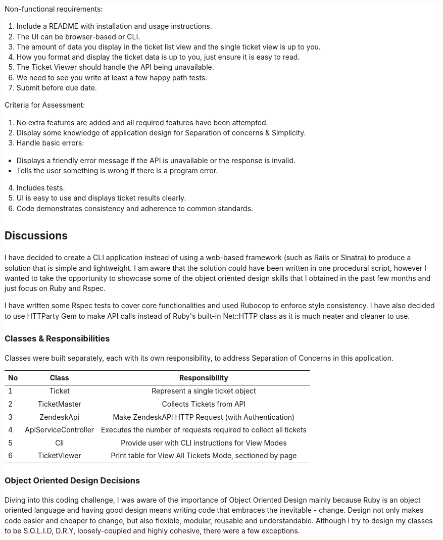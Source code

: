 Non-functional requirements:
1. Include a README with installation and usage instructions.
2. The UI can be browser-based or CLI.
3. The amount of data you display in the ticket list view and the single ticket view is up to you.
4. How you format and display the ticket data is up to you, just ensure it is easy to read.
5. The Ticket Viewer should handle the API being unavailable.
6. We need to see you write ​at least​ a few happy path tests.
7. Submit before due date.

Criteria for Assessment:
1. No extra features are added and all required features have been attempted.
2. Display some knowledge of application design for Separation of concerns & Simplicity.
3. Handle basic errors:
  * Displays a friendly error message if the API is unavailable or the response is
invalid.
  * Tells the user something is wrong if there is a program error.
4. Includes tests.
5. UI is easy to use and displays ticket results clearly.
6. Code demonstrates consistency and adherence to common standards.



## Discussions

I have decided to create a CLI application instead of using a web-based framework (such as Rails or Sinatra) to produce a solution that is simple and lightweight. I am aware that the solution could have been written in one procedural script, however I wanted to take the opportunity to showcase some of the object oriented design skills that I obtained in the past few months and just focus on Ruby and Rspec.

I have written some Rspec tests to cover core functionalities and used Rubocop to enforce style consistency. I have also decided to use HTTParty Gem to make API calls instead of Ruby's built-in Net::HTTP class as it is much neater and cleaner to use.



### Classes & Responsibilities

Classes were built separately, each with its own responsibility, to address Separation of Concerns in this application.

No| Class               | Responsibility                                  
--|:-------------------:|:-------------------------------------------------:
1 | Ticket              | Represent a single ticket object                         
2 | TicketMaster        | Collects Tickets from API                          
3 | ZendeskApi          | Make ZendeskAPI HTTP Request (with Authentication)
4 | ApiServiceController| Executes the number of requests required to collect all tickets
5 | Cli                 | Provide user with CLI instructions for View Modes
6 | TicketViewer        | Print table for View All Tickets Mode, sectioned by page


### Object Oriented Design Decisions

Diving into this coding challenge, I was aware of the importance of Object Oriented Design mainly because Ruby is an object oriented language and having good design means writing code that embraces the inevitable - change. Design not only makes code easier and cheaper to change, but also flexible, modular, reusable and understandable. Although I try to design my classes to be S.O.L.I.D, D.R.Y, loosely-coupled and highly cohesive, there were a few exceptions.
